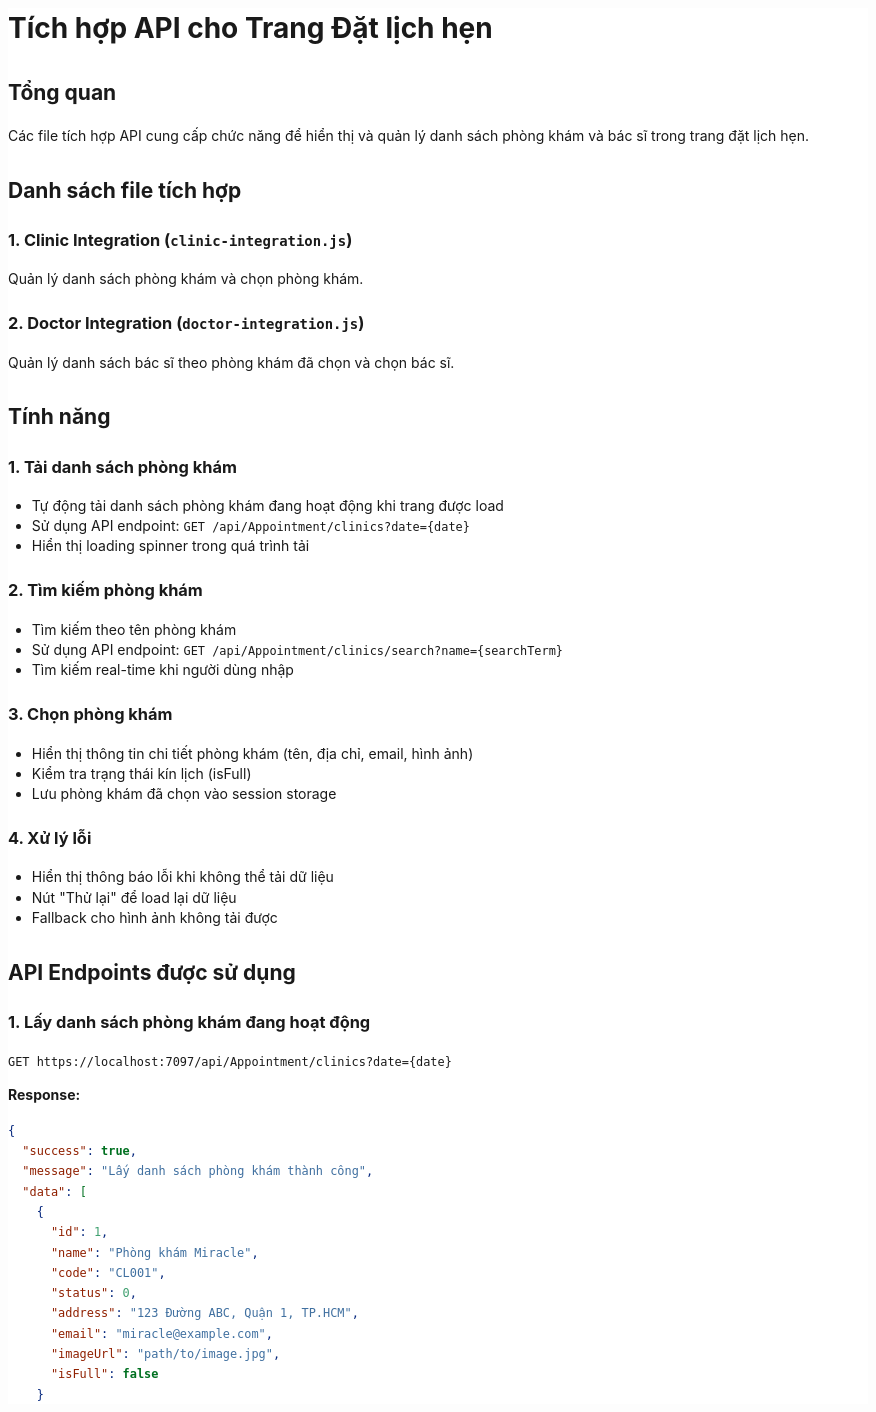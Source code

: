 # Tích hợp API cho Trang Đặt lịch hẹn

## Tổng quan
Các file tích hợp API cung cấp chức năng để hiển thị và quản lý danh sách phòng khám và bác sĩ trong trang đặt lịch hẹn.

## Danh sách file tích hợp

### 1. Clinic Integration (`clinic-integration.js`)
Quản lý danh sách phòng khám và chọn phòng khám.

### 2. Doctor Integration (`doctor-integration.js`)
Quản lý danh sách bác sĩ theo phòng khám đã chọn và chọn bác sĩ.

## Tính năng

### 1. Tải danh sách phòng khám
- Tự động tải danh sách phòng khám đang hoạt động khi trang được load
- Sử dụng API endpoint: `GET /api/Appointment/clinics?date={date}`
- Hiển thị loading spinner trong quá trình tải

### 2. Tìm kiếm phòng khám
- Tìm kiếm theo tên phòng khám
- Sử dụng API endpoint: `GET /api/Appointment/clinics/search?name={searchTerm}`
- Tìm kiếm real-time khi người dùng nhập

### 3. Chọn phòng khám
- Hiển thị thông tin chi tiết phòng khám (tên, địa chỉ, email, hình ảnh)
- Kiểm tra trạng thái kín lịch (isFull)
- Lưu phòng khám đã chọn vào session storage

### 4. Xử lý lỗi
- Hiển thị thông báo lỗi khi không thể tải dữ liệu
- Nút "Thử lại" để load lại dữ liệu
- Fallback cho hình ảnh không tải được

## API Endpoints được sử dụng

### 1. Lấy danh sách phòng khám đang hoạt động
```
GET https://localhost:7097/api/Appointment/clinics?date={date}
```

**Response:**
```json
{
  "success": true,
  "message": "Lấy danh sách phòng khám thành công",
  "data": [
    {
      "id": 1,
      "name": "Phòng khám Miracle",
      "code": "CL001",
      "status": 0,
      "address": "123 Đường ABC, Quận 1, TP.HCM",
      "email": "miracle@example.com",
      "imageUrl": "path/to/image.jpg",
      "isFull": false
    }
```